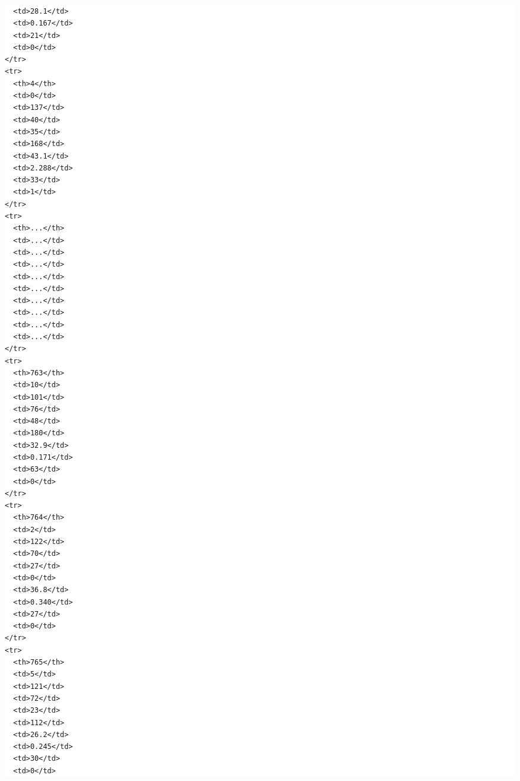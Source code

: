       <td>28.1</td>
      <td>0.167</td>
      <td>21</td>
      <td>0</td>
    </tr>
    <tr>
      <th>4</th>
      <td>0</td>
      <td>137</td>
      <td>40</td>
      <td>35</td>
      <td>168</td>
      <td>43.1</td>
      <td>2.288</td>
      <td>33</td>
      <td>1</td>
    </tr>
    <tr>
      <th>...</th>
      <td>...</td>
      <td>...</td>
      <td>...</td>
      <td>...</td>
      <td>...</td>
      <td>...</td>
      <td>...</td>
      <td>...</td>
      <td>...</td>
    </tr>
    <tr>
      <th>763</th>
      <td>10</td>
      <td>101</td>
      <td>76</td>
      <td>48</td>
      <td>180</td>
      <td>32.9</td>
      <td>0.171</td>
      <td>63</td>
      <td>0</td>
    </tr>
    <tr>
      <th>764</th>
      <td>2</td>
      <td>122</td>
      <td>70</td>
      <td>27</td>
      <td>0</td>
      <td>36.8</td>
      <td>0.340</td>
      <td>27</td>
      <td>0</td>
    </tr>
    <tr>
      <th>765</th>
      <td>5</td>
      <td>121</td>
      <td>72</td>
      <td>23</td>
      <td>112</td>
      <td>26.2</td>
      <td>0.245</td>
      <td>30</td>
      <td>0</td>